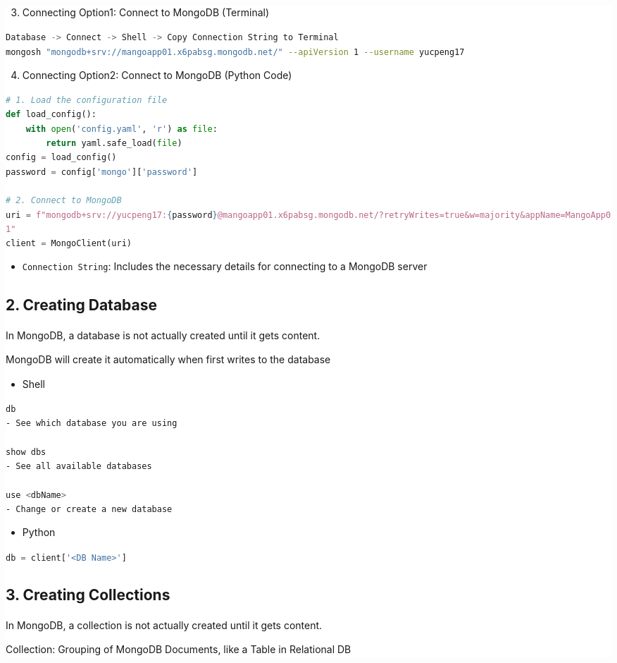 3. Connecting Option1: Connect to MongoDB (Terminal)

```bash
Database -> Connect -> Shell -> Copy Connection String to Terminal
mongosh "mongodb+srv://mangoapp01.x6pabsg.mongodb.net/" --apiVersion 1 --username yucpeng17
```

4. Connecting Option2: Connect to MongoDB (Python Code)

```python
# 1. Load the configuration file
def load_config():
    with open('config.yaml', 'r') as file:
        return yaml.safe_load(file)
config = load_config()
password = config['mongo']['password']

# 2. Connect to MongoDB
uri = f"mongodb+srv://yucpeng17:{password}@mangoapp01.x6pabsg.mongodb.net/?retryWrites=true&w=majority&appName=MangoApp01"
client = MongoClient(uri)
```

- `Connection String`: Includes the necessary details for connecting to a MongoDB server



## 2. Creating Database

In MongoDB, a database is not actually created until it gets content.

MongoDB will create it automatically when first writes to the database

- Shell

```bash
db
- See which database you are using

show dbs
- See all available databases

use <dbName>
- Change or create a new database
```

- Python

```python
db = client['<DB Name>']
```



## 3. Creating Collections

In MongoDB, a collection is not actually created until it gets content.

Collection: Grouping of MongoDB Documents, like a Table in Relational DB
